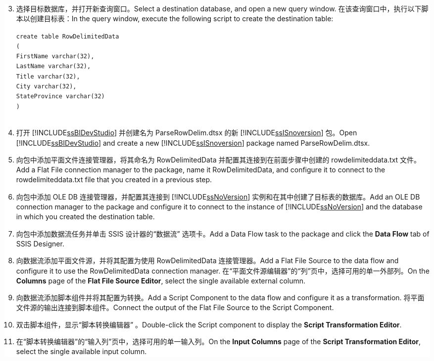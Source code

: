 3.  <span data-ttu-id="c4fdf-114">选择目标数据库，并打开新查询窗口。</span><span class="sxs-lookup"><span data-stu-id="c4fdf-114">Select a destination database, and open a new query window.</span></span> <span data-ttu-id="c4fdf-115">在该查询窗口中，执行以下脚本以创建目标表：</span><span class="sxs-lookup"><span data-stu-id="c4fdf-115">In the query window, execute the following script to create the destination table:</span></span>  
  
    ```  
    create table RowDelimitedData  
    (  
    FirstName varchar(32),  
    LastName varchar(32),  
    Title varchar(32),  
    City varchar(32),  
    StateProvince varchar(32)  
    )  
  
    ```  
  
4.  <span data-ttu-id="c4fdf-116">打开 [!INCLUDE[ssBIDevStudio](../../includes/ssbidevstudio-md.md)] 并创建名为 ParseRowDelim.dtsx 的新 [!INCLUDE[ssISnoversion](../../includes/ssisnoversion-md.md)] 包。</span><span class="sxs-lookup"><span data-stu-id="c4fdf-116">Open [!INCLUDE[ssBIDevStudio](../../includes/ssbidevstudio-md.md)] and create a new [!INCLUDE[ssISnoversion](../../includes/ssisnoversion-md.md)] package named ParseRowDelim.dtsx.</span></span>  
  
5.  <span data-ttu-id="c4fdf-117">向包中添加平面文件连接管理器，将其命名为 RowDelimitedData 并配置其连接到在前面步骤中创建的 rowdelimiteddata.txt 文件。</span><span class="sxs-lookup"><span data-stu-id="c4fdf-117">Add a Flat File connection manager to the package, name it RowDelimitedData, and configure it to connect to the rowdelimiteddata.txt file that you created in a previous step.</span></span>  
  
6.  <span data-ttu-id="c4fdf-118">向包中添加 OLE DB 连接管理器，并配置其连接到 [!INCLUDE[ssNoVersion](../../includes/ssnoversion-md.md)] 实例和在其中创建了目标表的数据库。</span><span class="sxs-lookup"><span data-stu-id="c4fdf-118">Add an OLE DB connection manager to the package and configure it to connect to the instance of [!INCLUDE[ssNoVersion](../../includes/ssnoversion-md.md)] and the database in which you created the destination table.</span></span>  
  
7.  <span data-ttu-id="c4fdf-119">向包中添加数据流任务并单击 SSIS 设计器的“数据流”  选项卡。</span><span class="sxs-lookup"><span data-stu-id="c4fdf-119">Add a Data Flow task to the package and click the **Data Flow** tab of SSIS Designer.</span></span>  
  
8.  <span data-ttu-id="c4fdf-120">向数据流添加平面文件源，并将其配置为使用 RowDelimitedData 连接管理器。</span><span class="sxs-lookup"><span data-stu-id="c4fdf-120">Add a Flat File Source to the data flow and configure it to use the RowDelimitedData connection manager.</span></span> <span data-ttu-id="c4fdf-121">在“平面文件源编辑器”的“列”页中，选择可用的单一外部列。</span><span class="sxs-lookup"><span data-stu-id="c4fdf-121">On the **Columns** page of the **Flat File Source Editor**, select the single available external column.</span></span>  
  
9. <span data-ttu-id="c4fdf-122">向数据流添加脚本组件并将其配置为转换。</span><span class="sxs-lookup"><span data-stu-id="c4fdf-122">Add a Script Component to the data flow and configure it as a transformation.</span></span> <span data-ttu-id="c4fdf-123">将平面文件源的输出连接到脚本组件。</span><span class="sxs-lookup"><span data-stu-id="c4fdf-123">Connect the output of the Flat File Source to the Script Component.</span></span>  
  
10. <span data-ttu-id="c4fdf-124">双击脚本组件，显示“脚本转换编辑器”  。</span><span class="sxs-lookup"><span data-stu-id="c4fdf-124">Double-click the Script component to display the **Script Transformation Editor**.</span></span>  
  
11. <span data-ttu-id="c4fdf-125">在“脚本转换编辑器”的“输入列”页中，选择可用的单一输入列。</span><span class="sxs-lookup"><span data-stu-id="c4fdf-125">On the **Input Columns** page of the **Script Transformation Editor**, select the single available input column.</span></span>  
  